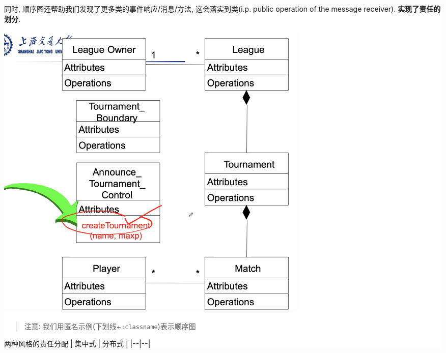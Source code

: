 同时, 顺序图还帮助我们发现了更多类的事件响应/消息/方法, 这会落实到类(i.p. public operation of the message receiver). **实现了责任的划分**.

![](./img/03-23-11-36-22.png)

> 注意: 我们用匿名示例(下划线+`:classname`)表示顺序图

两种风格的责任分配
| 集中式 | 分布式 |
|--|--|